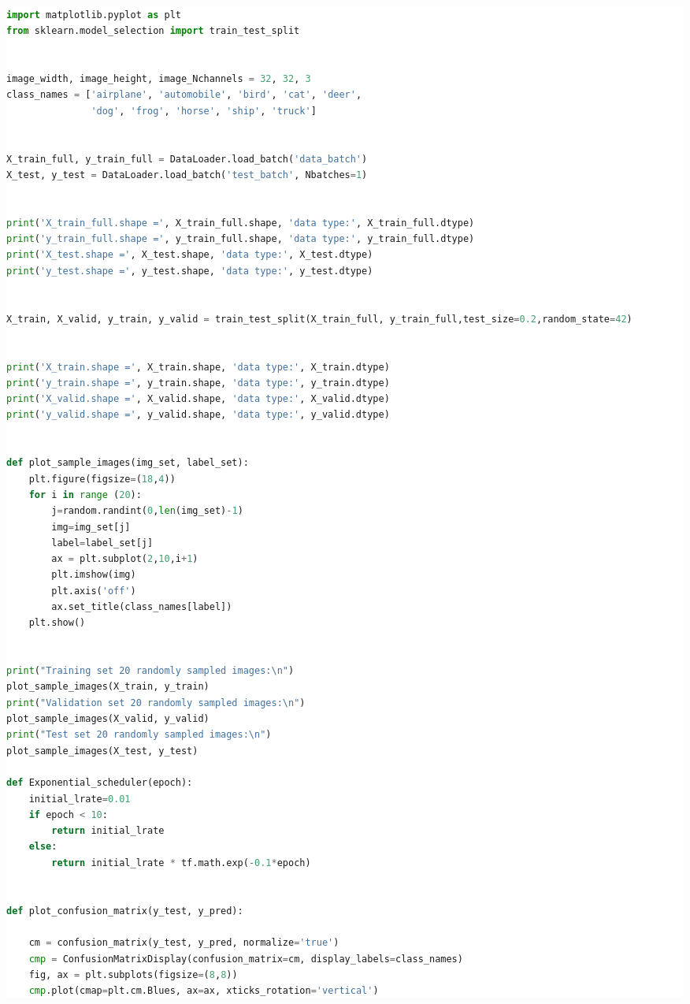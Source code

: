 ```python
import matplotlib.pyplot as plt
from sklearn.model_selection import train_test_split


image_width, image_height, image_Nchannels = 32, 32, 3
class_names = ['airplane', 'automobile', 'bird', 'cat', 'deer',
               'dog', 'frog', 'horse', 'ship', 'truck']


X_train_full, y_train_full = DataLoader.load_batch('data_batch')
X_test, y_test = DataLoader.load_batch('test_batch', Nbatches=1)


print('X_train_full.shape =', X_train_full.shape, 'data type:', X_train_full.dtype)
print('y_train_full.shape =', y_train_full.shape, 'data type:', y_train_full.dtype)
print('X_test.shape =', X_test.shape, 'data type:', X_test.dtype)
print('y_test.shape =', y_test.shape, 'data type:', y_test.dtype)


X_train, X_valid, y_train, y_valid = train_test_split(X_train_full, y_train_full,test_size=0.2,random_state=42)


print('X_train.shape =', X_train.shape, 'data type:', X_train.dtype)
print('y_train.shape =', y_train.shape, 'data type:', y_train.dtype)
print('X_valid.shape =', X_valid.shape, 'data type:', X_valid.dtype)
print('y_valid.shape =', y_valid.shape, 'data type:', y_valid.dtype)


def plot_sample_images(img_set, label_set):
    plt.figure(figsize=(18,4))
    for i in range (20):
        j=random.randint(0,len(img_set)-1)
        img=img_set[j]
        label=label_set[j]
        ax = plt.subplot(2,10,i+1)
        plt.imshow(img)
        plt.axis('off')
        ax.set_title(class_names[label])
    plt.show()


print("Training set 20 randomly sampled images:\n")
plot_sample_images(X_train, y_train)
print("Validation set 20 randomly sampled images:\n")
plot_sample_images(X_valid, y_valid)
print("Test set 20 randomly sampled images:\n")
plot_sample_images(X_test, y_test)

def Exponential_scheduler(epoch):
    initial_lrate=0.01
    if epoch < 10:
        return initial_lrate
    else:
        return initial_lrate * tf.math.exp(-0.1*epoch)


def plot_confusion_matrix(y_test, y_pred):

    cm = confusion_matrix(y_test, y_pred, normalize='true')
    cmp = ConfusionMatrixDisplay(confusion_matrix=cm, display_labels=class_names)
    fig, ax = plt.subplots(figsize=(8,8))
    cmp.plot(cmap=plt.cm.Blues, ax=ax, xticks_rotation='vertical')
```